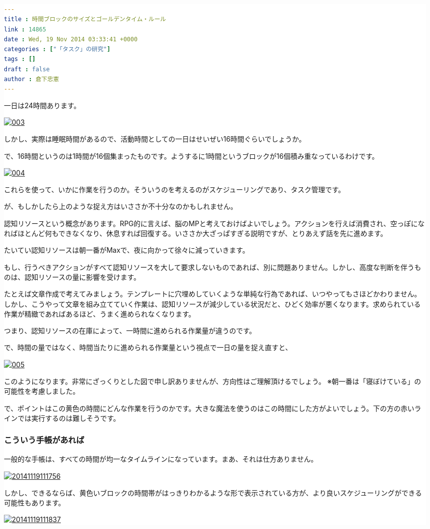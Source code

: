 ```yaml
---
title : 時間ブロックのサイズとゴールデンタイム・ルール
link : 14865
date : Wed, 19 Nov 2014 03:33:41 +0000
categories : ["「タスク」の研究"]
tags : []
draft : false
author : 倉下忠憲
---
```


一日は24時間あります。

<a href="https://rashita.net/blog/wp-content/uploads/2014/11/003.jpg"><img src="https://rashita.net/blog/wp-content/uploads/2014/11/003.jpg" alt="003" width="500" height="" class="alignnone size-full wp-image-14878" /></a>

しかし、実際は睡眠時間があるので、活動時間としての一日はせいぜい16時間ぐらいでしょうか。

で、16時間というのは1時間が16個集まったものです。ようするに1時間というブロックが16個積み重なっているわけです。


<a href="https://rashita.net/blog/wp-content/uploads/2014/11/004.jpg"><img src="https://rashita.net/blog/wp-content/uploads/2014/11/004.jpg" alt="004" width="500" height="" class="alignnone size-large wp-image-14879" /></a>

これらを使って、いかに作業を行うのか。そういうのを考えるのがスケジューリングであり、タスク管理です。

が、もしかしたら上のような捉え方はいささか不十分なのかもしれません。

認知リソースという概念があります。RPG的に言えば、脳のMPと考えておけばよいでしょう。アクションを行えば消費され、空っぽになればほとんど何もできなくなり、休息すれば回復する。いささか大ざっぱすぎる説明ですが、とりあえず話を先に進めます。

たいてい認知リソースは朝一番がMaxで、夜に向かって徐々に減っていきます。

もし、行うべきアクションがすべて認知リソースを大して要求しないものであれば、別に問題ありません。しかし、高度な判断を伴うものは、認知リソースの量に影響を受けます。

たとえば文章作成で考えてみましょう。テンプレートに穴埋めしていくような単純な行為であれば、いつやってもさほどかわりません。しかし、こうやって文章を組み立てていく作業は、認知リソースが減少している状況だと、ひどく効率が悪くなります。求められている作業が精緻であればあるほど、うまく進められなくなります。

つまり、認知リソースの在庫によって、一時間に進められる作業量が違うのです。

で、時間の量ではなく、時間当たりに進められる作業量という視点で一日の量を捉え直すと、


<a href="https://rashita.net/blog/wp-content/uploads/2014/11/005.jpg"><img src="https://rashita.net/blog/wp-content/uploads/2014/11/005.jpg" alt="005" width="500" height="" class="alignnone size-large wp-image-14880" /></a>

このようになります。非常にざっくりとした図で申し訳ありませんが、方向性はご理解頂けるでしょう。
※朝一番は「寝ぼけている」の可能性を考慮しました。

で、ポイントはこの黄色の時間にどんな作業を行うのかです。大きな魔法を使うのはこの時間にした方がよいでしょう。下の方の赤いラインでは実行するのは難しそうです。

<H3>こういう手帳があれば</H3>

一般的な手帳は、すべての時間が均一なタイムラインになっています。まあ、それは仕方ありません。

<a href="https://rashita.net/blog/wp-content/uploads/2014/11/20141119111756.jpg"><img src="https://rashita.net/blog/wp-content/uploads/2014/11/20141119111756.jpg" alt="20141119111756" width="480" height="640" class="alignnone size-full wp-image-14871" /></a>

しかし、できるならば、黄色いブロックの時間帯がはっきりわかるような形で表示されている方が、より良いスケジューリングができる可能性もあります。

<a href="https://rashita.net/blog/wp-content/uploads/2014/11/20141119111837.jpg"><img src="https://rashita.net/blog/wp-content/uploads/2014/11/20141119111837.jpg" alt="20141119111837" width="480" height="640" class="alignnone size-full wp-image-14872" /></a>
